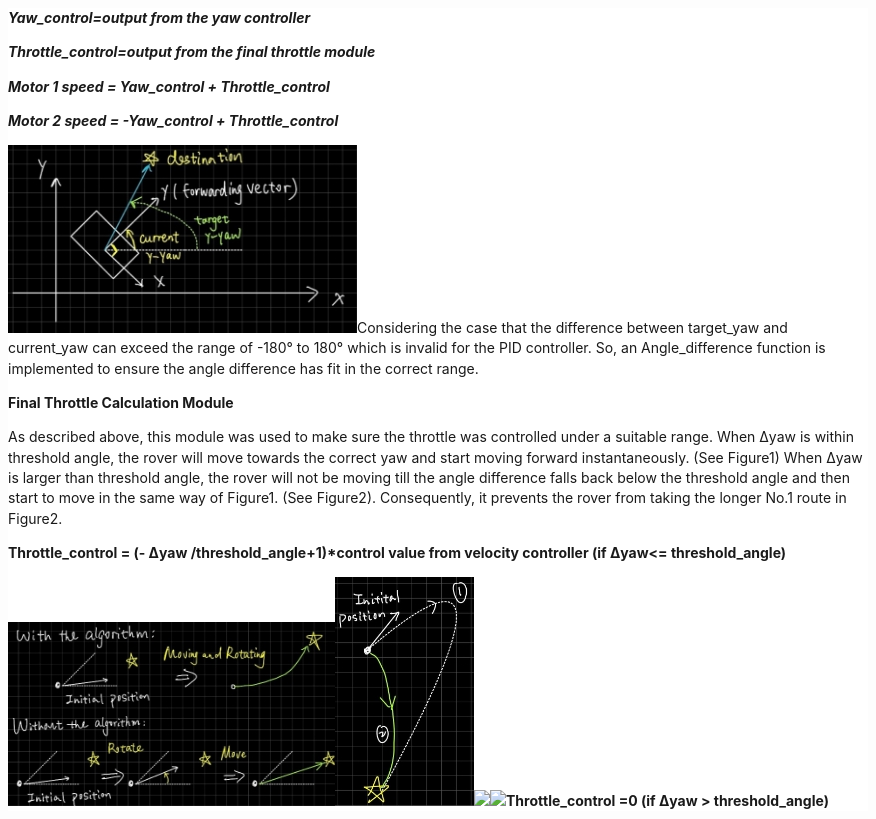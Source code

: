 ***Yaw\_control=output from the yaw controller***

***Throttle\_control=output from the final throttle module***

***Motor 1 speed = Yaw\_control + Throttle\_control***

***Motor 2 speed = -Yaw\_control + Throttle\_control***

![](report/Aspose.Words.29a1fd40-3ec4-4967-925f-5d6bce3604f1.013.jpeg)Considering the case that the difference between target\_yaw and current\_yaw can exceed the range of  -180° to 180° which is invalid for the PID controller. So, an Angle\_difference function is implemented to ensure the angle difference has fit in the correct range.



**Final Throttle Calculation Module**

As described above, this module was used to make sure the throttle was controlled under a suitable range. When Δyaw is within threshold angle, the rover will move towards the correct yaw and start moving forward instantaneously. (See Figure1) When Δyaw is larger than threshold angle, the rover will not be moving till the angle difference falls back below the threshold angle and then start to move in the same way of Figure1. (See Figure2). Consequently, it prevents the rover from taking the longer No.1 route in Figure2. 

**Throttle\_control = (- Δyaw /threshold\_angle+1)\*control value from velocity controller (if Δyaw<= threshold\_angle)**





![](report/Aspose.Words.29a1fd40-3ec4-4967-925f-5d6bce3604f1.014.jpeg)![](report/Aspose.Words.29a1fd40-3ec4-4967-925f-5d6bce3604f1.015.jpeg)![](report/Aspose.Words.29a1fd40-3ec4-4967-925f-5d6bce3604f1.016.png)![](report/Aspose.Words.29a1fd40-3ec4-4967-925f-5d6bce3604f1.017.png)**Throttle\_control =0 (if Δyaw > threshold\_angle)**
